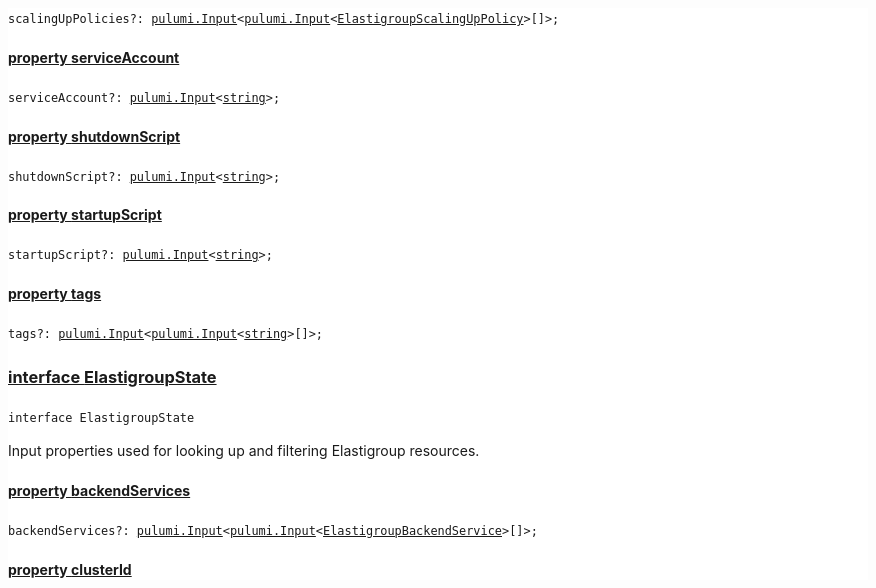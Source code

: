 <pre class="highlight"><code><span class='kd'></span>scalingUpPolicies?: <a href='/docs/reference/pkg/nodejs/pulumi/pulumi/#Input'>pulumi.Input</a>&lt;<a href='/docs/reference/pkg/nodejs/pulumi/pulumi/#Input'>pulumi.Input</a>&lt;<a href='/docs/reference/pkg/nodejs/pulumi/spotinst/types/input/#ElastigroupScalingUpPolicy'>ElastigroupScalingUpPolicy</a>&gt;[]&gt;;</code></pre>
<h4 class="pdoc-member-header" id="ElastigroupArgs-serviceAccount">
<a class="pdoc-child-name" href="https://github.com/pulumi/pulumi-spotinst/blob/484144fa536801f876c2b568da5c45d6396fb21e/sdk/nodejs/gke/elastigroup.ts#L251">property <b>serviceAccount</b></a>
</h4>

<pre class="highlight"><code><span class='kd'></span>serviceAccount?: <a href='/docs/reference/pkg/nodejs/pulumi/pulumi/#Input'>pulumi.Input</a>&lt;<span class='kd'><a href='https://developer.mozilla.org/en-US/docs/Web/JavaScript/Reference/Global_Objects/String'>string</a></span>&gt;;</code></pre>
<h4 class="pdoc-member-header" id="ElastigroupArgs-shutdownScript">
<a class="pdoc-child-name" href="https://github.com/pulumi/pulumi-spotinst/blob/484144fa536801f876c2b568da5c45d6396fb21e/sdk/nodejs/gke/elastigroup.ts#L252">property <b>shutdownScript</b></a>
</h4>

<pre class="highlight"><code><span class='kd'></span>shutdownScript?: <a href='/docs/reference/pkg/nodejs/pulumi/pulumi/#Input'>pulumi.Input</a>&lt;<span class='kd'><a href='https://developer.mozilla.org/en-US/docs/Web/JavaScript/Reference/Global_Objects/String'>string</a></span>&gt;;</code></pre>
<h4 class="pdoc-member-header" id="ElastigroupArgs-startupScript">
<a class="pdoc-child-name" href="https://github.com/pulumi/pulumi-spotinst/blob/484144fa536801f876c2b568da5c45d6396fb21e/sdk/nodejs/gke/elastigroup.ts#L253">property <b>startupScript</b></a>
</h4>

<pre class="highlight"><code><span class='kd'></span>startupScript?: <a href='/docs/reference/pkg/nodejs/pulumi/pulumi/#Input'>pulumi.Input</a>&lt;<span class='kd'><a href='https://developer.mozilla.org/en-US/docs/Web/JavaScript/Reference/Global_Objects/String'>string</a></span>&gt;;</code></pre>
<h4 class="pdoc-member-header" id="ElastigroupArgs-tags">
<a class="pdoc-child-name" href="https://github.com/pulumi/pulumi-spotinst/blob/484144fa536801f876c2b568da5c45d6396fb21e/sdk/nodejs/gke/elastigroup.ts#L254">property <b>tags</b></a>
</h4>

<pre class="highlight"><code><span class='kd'></span>tags?: <a href='/docs/reference/pkg/nodejs/pulumi/pulumi/#Input'>pulumi.Input</a>&lt;<a href='/docs/reference/pkg/nodejs/pulumi/pulumi/#Input'>pulumi.Input</a>&lt;<span class='kd'><a href='https://developer.mozilla.org/en-US/docs/Web/JavaScript/Reference/Global_Objects/String'>string</a></span>&gt;[]&gt;;</code></pre>
<h3 class="pdoc-module-header" id="ElastigroupState" data-link-title="ElastigroupState">
    <a href="https://github.com/pulumi/pulumi-spotinst/blob/484144fa536801f876c2b568da5c45d6396fb21e/sdk/nodejs/gke/elastigroup.ts#L168">
        interface <strong>ElastigroupState</strong>
    </a>
</h3>

<pre class="highlight"><code><span class='kr'>interface</span> <span class='nx'>ElastigroupState</span></code></pre>

Input properties used for looking up and filtering Elastigroup resources.

<h4 class="pdoc-member-header" id="ElastigroupState-backendServices">
<a class="pdoc-child-name" href="https://github.com/pulumi/pulumi-spotinst/blob/484144fa536801f876c2b568da5c45d6396fb21e/sdk/nodejs/gke/elastigroup.ts#L169">property <b>backendServices</b></a>
</h4>

<pre class="highlight"><code><span class='kd'></span>backendServices?: <a href='/docs/reference/pkg/nodejs/pulumi/pulumi/#Input'>pulumi.Input</a>&lt;<a href='/docs/reference/pkg/nodejs/pulumi/pulumi/#Input'>pulumi.Input</a>&lt;<a href='/docs/reference/pkg/nodejs/pulumi/spotinst/types/input/#ElastigroupBackendService'>ElastigroupBackendService</a>&gt;[]&gt;;</code></pre>
<h4 class="pdoc-member-header" id="ElastigroupState-clusterId">
<a class="pdoc-child-name" href="https://github.com/pulumi/pulumi-spotinst/blob/484144fa536801f876c2b568da5c45d6396fb21e/sdk/nodejs/gke/elastigroup.ts#L175">property <b>clusterId</b></a>
</h4>

